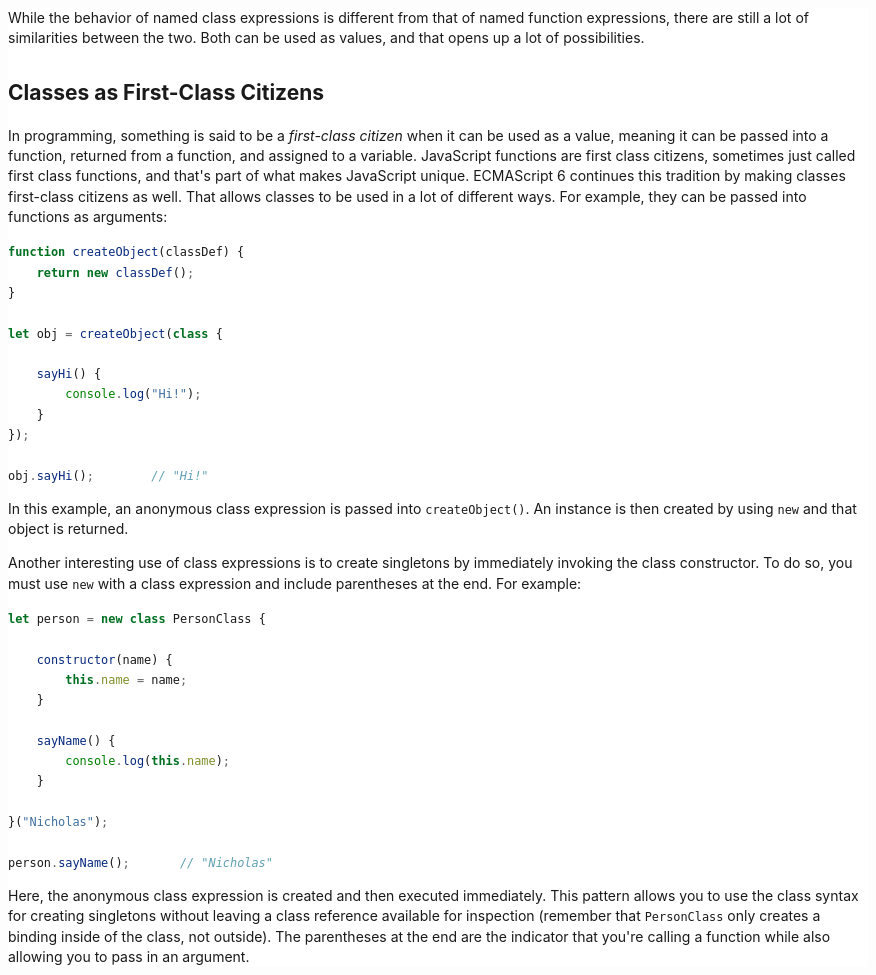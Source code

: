 While the behavior of named class expressions is different from that of named function expressions, there are still a lot of similarities between the two. Both can be used as values, and that opens up a lot of possibilities.

## Classes as First-Class Citizens

In programming, something is said to be a *first-class citizen* when it can be used as a value, meaning it can be passed into a function, returned from a function, and assigned to a variable. JavaScript functions are first class citizens, sometimes just called first class functions, and that's part of what makes JavaScript unique. ECMAScript 6 continues this tradition by making classes first-class citizens as well. That allows classes to be used in a lot of different ways. For example, they can be passed into functions as arguments:

```js
function createObject(classDef) {
    return new classDef();
}

let obj = createObject(class {

    sayHi() {
        console.log("Hi!");
    }
});

obj.sayHi();        // "Hi!"
```

In this example, an anonymous class expression is passed into `createObject()`. An instance is then created by using `new` and that object is returned.

Another interesting use of class expressions is to create singletons by immediately invoking the class constructor. To do so, you must use `new` with a class expression and include parentheses at the end. For example:

```js
let person = new class PersonClass {

    constructor(name) {
        this.name = name;
    }

    sayName() {
        console.log(this.name);
    }

}("Nicholas");

person.sayName();       // "Nicholas"
```

Here, the anonymous class expression is created and then executed immediately. This pattern allows you to use the class syntax for creating singletons without leaving a class reference available for inspection (remember that `PersonClass` only creates a binding inside of the class, not outside). The parentheses at the end are the indicator that you're calling a function while also allowing you to pass in an argument.
